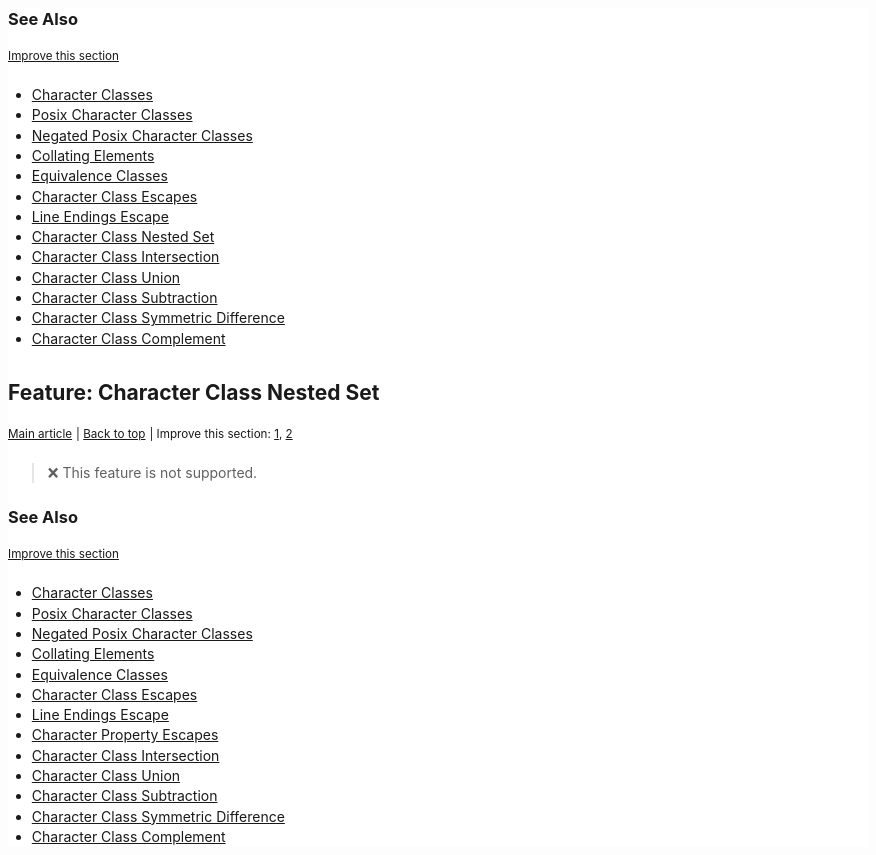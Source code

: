### See Also
<sup>[Improve this section](https://github.com/rbuckton/regexp-features/edit/perl/src/features/character-classes/character-property-escapes.md "source for: see_also")</sup>


- [Character Classes]
- [Posix Character Classes]
- [Negated Posix Character Classes]
- [Collating Elements]
- [Equivalence Classes]
- [Character Class Escapes]
- [Line Endings Escape]
- [Character Class Nested Set]
- [Character Class Intersection]
- [Character Class Union]
- [Character Class Subtraction]
- [Character Class Symmetric Difference]
- [Character Class Complement]

## Feature: Character Class Nested Set
<sup>[Main article][article:Character Class Nested Set]</sup>
<sup> \| </sup>
<sup>[Back to top](#top)</sup>
<sup> \| </sup>
<sup>Improve this section: [1](https://github.com/rbuckton/regexp-features/edit/perl/src/features/character-classes/character-class-nested-set.md "source for: name, description"), [2](https://github.com/rbuckton/regexp-features/edit/perl/src/engines/pcre/features/character-class-nested-set.md "source for: supported")</sup>




> ❌ This feature is not supported.

### See Also
<sup>[Improve this section](https://github.com/rbuckton/regexp-features/edit/perl/src/features/character-classes/character-class-nested-set.md "source for: see_also")</sup>


- [Character Classes]
- [Posix Character Classes]
- [Negated Posix Character Classes]
- [Collating Elements]
- [Equivalence Classes]
- [Character Class Escapes]
- [Line Endings Escape]
- [Character Property Escapes]
- [Character Class Intersection]
- [Character Class Union]
- [Character Class Subtraction]
- [Character Class Symmetric Difference]
- [Character Class Complement]


[new engine]: https://github.com/rbuckton/regexp-features/blob/main/CONTRIBUTING.md#adding-new-engines
[new feature]: https://github.com/rbuckton/regexp-features/blob/main/CONTRIBUTING.md#adding-new-features
[new language]: https://github.com/rbuckton/regexp-features/blob/main/CONTRIBUTING.md#adding-new-languages
[Flags]: #feature-flags
[Flag]: #feature-flags
[RegExp Flags]: #feature-flags
[RegExp Flag]: #feature-flags
[Anchors]: #feature-anchors
[Anchor]: #feature-anchors
[Buffer Boundaries]: #feature-buffer-boundaries
[Buffer Boundary]: #feature-buffer-boundaries
[Word Boundaries]: #feature-word-boundaries
[Word Boundary]: #feature-word-boundaries
[Text Segment Boundaries]: #feature-text-segment-boundaries
[Text Segment Boundary]: #feature-text-segment-boundaries
[Continuation Escape]: #feature-continuation-escape
[Alternatives]: #feature-alternatives
[Alternative]: #feature-alternatives
[Wildcard]: #feature-wildcard
[Wildcards]: #feature-wildcard
[Character Classes]: #feature-character-classes
[Character Class]: #feature-character-classes
[Posix Character Classes]: #feature-posix-character-classes
[Posix Character Class]: #feature-posix-character-classes
[Negated Posix Character Classes]: #feature-negated-posix-character-classes
[Negated Posix Character Class]: #feature-negated-posix-character-classes
[Collating Elements]: #feature-collating-elements
[Collating Element]: #feature-collating-elements
[Equivalence Classes]: #feature-equivalence-classes
[Equivalence Class]: #feature-equivalence-classes
[Character Class Escapes]: #feature-character-class-escapes
[Character Class Escape]: #feature-character-class-escapes
[Line Endings Escape]: #feature-line-endings-escape
[Character Property Escapes]: #feature-character-property-escapes
[Character Property Escape]: #feature-character-property-escapes
[Character Class Nested Set]: #feature-character-class-nested-set
[Character Class Nested Sets]: #feature-character-class-nested-set
[Character Class Intersection]: #feature-character-class-intersection
[Character Class Intersections]: #feature-character-class-intersection
[Character Class Union]: #feature-character-class-union
[Character Class Unions]: #feature-character-class-union
[Character Class Subtraction]: #feature-character-class-subtraction
[Character Class Symmetric Difference]: #feature-character-class-symmetric-difference
[Character Class Symmetric Differences]: #feature-character-class-symmetric-difference
[Character Class Complement]: #feature-character-class-complement
[Character Class Complements]: #feature-character-class-complement
[Quoted Characters]: #feature-quoted-characters
[Quantifiers]: #feature-quantifiers
[Quantifier]: #feature-quantifiers
[Lazy Quantifiers]: #feature-lazy-quantifiers
[Lazy Quantifier]: #feature-lazy-quantifiers
[Possessive Quantifiers]: #feature-possessive-quantifiers
[Possessive Quantifier]: #feature-possessive-quantifiers
[Capturing Groups]: #feature-capturing-groups
[Capturing Group]: #feature-capturing-groups
[Capture Groups]: #feature-capturing-groups
[Capture Group]: #feature-capturing-groups
[Named Capturing Groups]: #feature-named-capturing-groups
[Named Capturing Group]: #feature-named-capturing-groups
[Named Capture Groups]: #feature-named-capturing-groups
[Named Capture Group]: #feature-named-capturing-groups
[Non-Capturing Groups]: #feature-non-capturing-groups
[Non-Capturing group]: #feature-non-capturing-groups
[Backreferences]: #feature-backreferences
[Backreference]: #feature-backreferences
[Comments]: #feature-comments
[Comment]: #feature-comments
[Line Comments]: #feature-line-comments
[Line Comment]: #feature-line-comments
[x-mode Comments]: #feature-line-comments
[x-mode Comment]: #feature-line-comments
[Modifiers]: #feature-modifiers
[Modifier]: #feature-modifiers
[Branch Reset]: #feature-branch-reset
[Lookahead]: #feature-lookahead
[Lookbehind]: #feature-lookbehind
[Non-Backtracking Expressions]: #feature-non-backtracking-expressions
[Non-Backtracking Expression]: #feature-non-backtracking-expressions
[Recursion]: #feature-recursion
[Recursive Expression]: #feature-recursion
[Conditional Expressions]: #feature-conditional-expressions
[Conditional Expression]: #feature-conditional-expressions
[Subroutines]: #feature-subroutines
[Subroutine]: #feature-subroutines
[Callouts]: #feature-callouts
[Callout]: #feature-callouts
[Backtracking Control Verbs]: #feature-backtracking-control-verbs
[Backtracking Control Verb]: #feature-backtracking-control-verbs
[article:Anchors]: ../features/anchors.md
[article:Buffer Boundaries]: ../features/buffer-boundaries.md
[article:Word Boundaries]: ../features/word-boundaries.md
[article:Text Segment Boundaries]: ../features/text-segment-boundaries.md
[article:Continuation Escape]: ../features/continuation-escape.md
[article:Alternatives]: ../features/alternatives.md
[article:Wildcard]: ../features/wildcard.md
[article:Character Classes]: ../features/character-classes.md
[article:Posix Character Classes]: ../features/posix-character-classes.md
[article:Negated Posix Character Classes]: ../features/negated-posix-character-classes.md
[article:Collating Elements]: ../features/collating-elements.md
[article:Equivalence Classes]: ../features/equivalence-classes.md
[article:Character Class Escapes]: ../features/character-class-escapes.md
[article:Line Endings Escape]: ../features/line-endings-escape.md
[article:Character Property Escapes]: ../features/character-property-escapes.md
[article:Character Class Nested Set]: ../features/character-class-nested-set.md
[article:Character Class Intersection]: ../features/character-class-intersection.md
[article:Character Class Union]: ../features/character-class-union.md
[article:Character Class Subtraction]: ../features/character-class-subtraction.md
[article:Character Class Symmetric Difference]: ../features/character-class-symmetric-difference.md
[article:Character Class Complement]: ../features/character-class-complement.md
[article:Quoted Characters]: ../features/quoted-characters.md
[article:Quantifiers]: ../features/quantifiers.md
[article:Lazy Quantifiers]: ../features/lazy-quantifiers.md
[article:Possessive Quantifiers]: ../features/possessive-quantifiers.md
[article:Capturing Groups]: ../features/capturing-groups.md
[article:Named Capturing Groups]: ../features/named-capturing-groups.md
[article:Non-Capturing Groups]: ../features/non-capturing-groups.md
[article:Backreferences]: ../features/backreferences.md
[article:Comments]: ../features/comments.md
[article:Line Comments]: ../features/line-comments.md
[article:Modifiers]: ../features/modifiers.md
[article:Branch Reset]: ../features/branch-reset.md
[article:Lookahead]: ../features/lookahead.md
[article:Lookbehind]: ../features/lookbehind.md
[article:Non-Backtracking Expressions]: ../features/non-backtracking-expressions.md
[article:Recursion]: ../features/recursion.md
[article:Conditional Expressions]: ../features/conditional-expressions.md
[article:Subroutines]: ../features/subroutines.md
[article:Callouts]: ../features/callouts.md
[article:Backtracking Control Verbs]: ../features/backtracking-control-verbs.md
[article:Flags]: ../features/flags.md
[Reference]: http://www.pcre.org/current/doc/html/pcre2pattern.html
[reference:Flags]: http://www.pcre.org/current/doc/html/pcre2pattern.html#SEC13
[reference:Anchors]: http://www.pcre.org/current/doc/html/pcre2pattern.html#SEC6
[reference:Buffer Boundaries]: http://www.pcre.org/current/doc/html/pcre2pattern.html#SEC5
[reference:Word Boundaries]: http://www.pcre.org/current/doc/html/pcre2pattern.html#SEC5
[reference:Text Segment Boundaries]: #not-supported-features
[reference:Continuation Escape]: http://www.pcre.org/current/doc/html/pcre2pattern.html#SEC5
[reference:Alternatives]: http://www.pcre.org/current/doc/html/pcre2pattern.html#SEC12
[reference:Wildcard]: http://www.pcre.org/current/doc/html/pcre2pattern.html#SEC7
[reference:Character Classes]: http://www.pcre.org/current/doc/html/pcre2pattern.html#SEC9
[reference:Posix Character Classes]: http://www.pcre.org/current/doc/html/pcre2pattern.html#SEC10
[reference:Negated Posix Character Classes]: http://www.pcre.org/current/doc/html/pcre2pattern.html#SEC10
[reference:Collating Elements]: #not-supported-features
[reference:Equivalence Classes]: #not-supported-features
[reference:Character Class Escapes]: http://www.pcre.org/current/doc/html/pcre2pattern.html#SEC9
[reference:Line Endings Escape]: http://www.pcre.org/current/doc/html/pcre2pattern.html#SEC2
[reference:Character Property Escapes]: http://www.pcre.org/current/doc/html/pcre2pattern.html#SEC9
[reference:Character Class Nested Set]: #not-supported-features
[reference:Character Class Intersection]: #not-supported-features
[reference:Character Class Union]: #not-supported-features
[reference:Character Class Subtraction]: #not-supported-features
[reference:Character Class Symmetric Difference]: #not-supported-features
[reference:Character Class Complement]: #not-supported-features
[reference:Quoted Characters]: http://www.pcre.org/current/doc/html/pcre2pattern.html#SEC5
[reference:Quantifiers]: http://www.pcre.org/current/doc/html/pcre2pattern.html#SEC17
[reference:Lazy Quantifiers]: http://www.pcre.org/current/doc/html/pcre2pattern.html#SEC17
[reference:Possessive Quantifiers]: http://www.pcre.org/current/doc/html/pcre2pattern.html#SEC18
[reference:Capturing Groups]: http://www.pcre.org/current/doc/html/pcre2pattern.html#SEC14
[reference:Named Capturing Groups]: http://www.pcre.org/current/doc/html/pcre2pattern.html#SEC16
[reference:Non-Capturing Groups]: http://www.pcre.org/current/doc/html/pcre2pattern.html#SEC14
[reference:Backreferences]: http://www.pcre.org/current/doc/html/pcre2pattern.html#SEC19
[reference:Comments]: http://www.pcre.org/current/doc/html/pcre2pattern.html#SEC24
[reference:Line Comments]: http://www.pcre.org/current/doc/html/pcre2pattern.html#SEC24
[reference:Modifiers]: http://www.pcre.org/current/doc/html/pcre2pattern.html#SEC13
[reference:Branch Reset]: http://www.pcre.org/current/doc/html/pcre2pattern.html#SEC15
[reference:Lookahead]: http://www.pcre.org/current/doc/html/pcre2pattern.html#SEC20
[reference:Lookbehind]: http://www.pcre.org/current/doc/html/pcre2pattern.html#SEC20
[reference:Non-Backtracking Expressions]: http://www.pcre.org/current/doc/html/pcre2pattern.html#SEC18
[reference:Recursion]: http://www.pcre.org/current/doc/html/pcre2pattern.html#SEC25
[reference:Conditional Expressions]: http://www.pcre.org/current/doc/html/pcre2pattern.html#SEC23
[reference:Subroutines]: http://www.pcre.org/current/doc/html/pcre2pattern.html#SEC26
[reference:Callouts]: http://www.pcre.org/current/doc/html/pcre2pattern.html#SEC28
[reference:Backtracking Control Verbs]: http://www.pcre.org/current/doc/html/pcre2pattern.html#SEC29
[C++]: ../languages/cpp.md
[C#]: ../languages/csharp.md
[D]: ../languages/d.md
[ECMAScript]: ../languages/ecmascript.md
[F#]: ../languages/fsharp.md
[Haskell]: ../languages/haskell.md
[Java]: ../languages/java.md
[Julia]: ../languages/julia.md
[Lua]: ../languages/lua.md
[Object Pascal]: ../languages/object-pascal.md
[Perl]: ../languages/perl.md
[Python]: ../languages/python.md
[Ruby]: ../languages/ruby.md
[Rust]: ../languages/rust.md
[Tcl]: ../languages/tcl.md
[VB.net]: ../languages/vbnet.md
[C]: ../languages/c.md